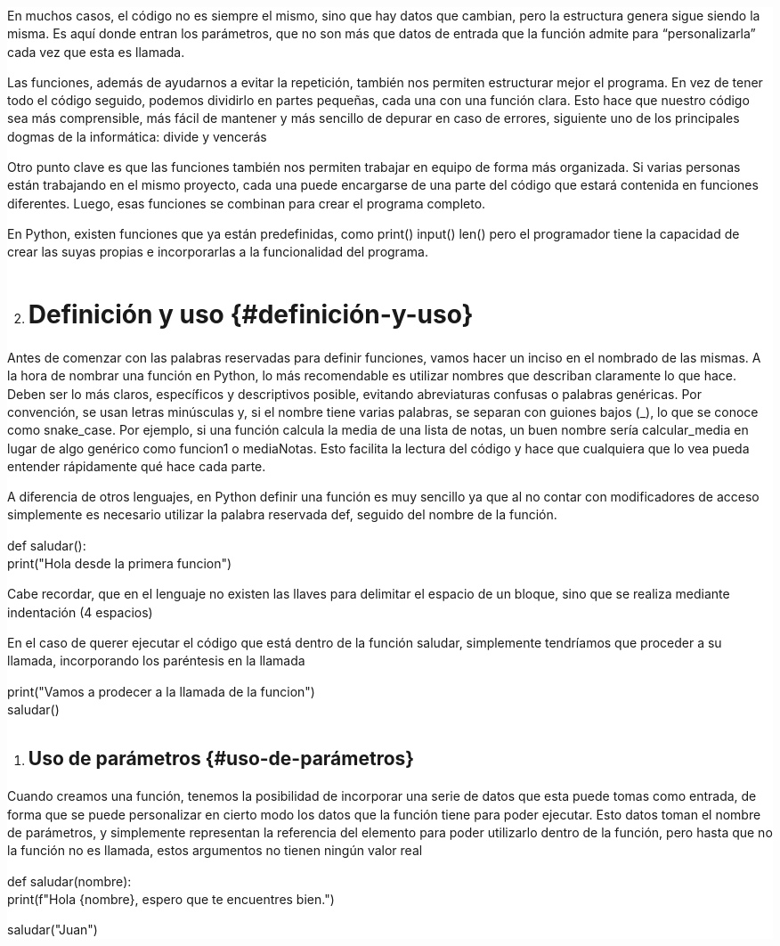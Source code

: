 En muchos casos, el código no es siempre el mismo, sino que hay datos que cambian, pero la estructura genera sigue siendo la misma. Es aquí donde entran los parámetros, que no son más que datos de entrada que la función admite para “personalizarla” cada vez que esta es llamada. 

Las funciones, además de ayudarnos a evitar la repetición, también nos permiten estructurar mejor el programa. En vez de tener todo el código seguido, podemos dividirlo en partes pequeñas, cada una con una función clara. Esto hace que nuestro código sea más comprensible, más fácil de mantener y más sencillo de depurar en caso de errores, siguiente uno de los principales dogmas de la informática: divide y vencerás

Otro punto clave es que las funciones también nos permiten trabajar en equipo de forma más organizada. Si varias personas están trabajando en el mismo proyecto, cada una puede encargarse de una parte del código que estará contenida en funciones diferentes. Luego, esas funciones se combinan para crear el programa completo.

En Python, existen funciones que ya están predefinidas, como print() input() len() pero el programador tiene la capacidad de crear las suyas propias e incorporarlas a la funcionalidad del programa.

2. # **Definición y uso** {#definición-y-uso}

Antes de comenzar con las palabras reservadas para definir funciones, vamos hacer un inciso en el nombrado de las mismas. A la hora de nombrar una función en Python, lo más recomendable es utilizar nombres que describan claramente lo que hace. Deben ser lo más claros, específicos y descriptivos posible, evitando abreviaturas confusas o palabras genéricas. Por convención, se usan letras minúsculas y, si el nombre tiene varias palabras, se separan con guiones bajos (\_), lo que se conoce como snake\_case. Por ejemplo, si una función calcula la media de una lista de notas, un buen nombre sería calcular\_media en lugar de algo genérico como funcion1 o mediaNotas. Esto facilita la lectura del código y hace que cualquiera que lo vea pueda entender rápidamente qué hace cada parte.

A diferencia de otros lenguajes, en Python definir una función es muy sencillo ya que al no contar con modificadores de acceso simplemente es necesario utilizar la palabra reservada def, seguido del nombre de la función.

def saludar():  
    print("Hola desde la primera funcion")

Cabe recordar, que en el lenguaje no existen las llaves para delimitar el espacio de un bloque, sino que se realiza mediante indentación (4 espacios)

En el caso de querer ejecutar el código que está dentro de la función saludar, simplemente tendríamos que proceder a su llamada, incorporando los paréntesis en la llamada

print("Vamos a prodecer a la llamada de la funcion")  
saludar()

1. ## **Uso de parámetros** {#uso-de-parámetros}

Cuando creamos una función, tenemos la posibilidad de incorporar una serie de datos que esta puede tomas como entrada, de forma que se puede personalizar en cierto modo los datos que la función tiene para poder ejecutar. Esto datos toman el nombre de parámetros, y simplemente representan la referencia del elemento para poder utilizarlo dentro de la función, pero hasta que no la función no es llamada, estos argumentos no tienen ningún valor real

def saludar(nombre):  
    print(f"Hola {nombre}, espero que te encuentres bien.")

saludar("Juan")
